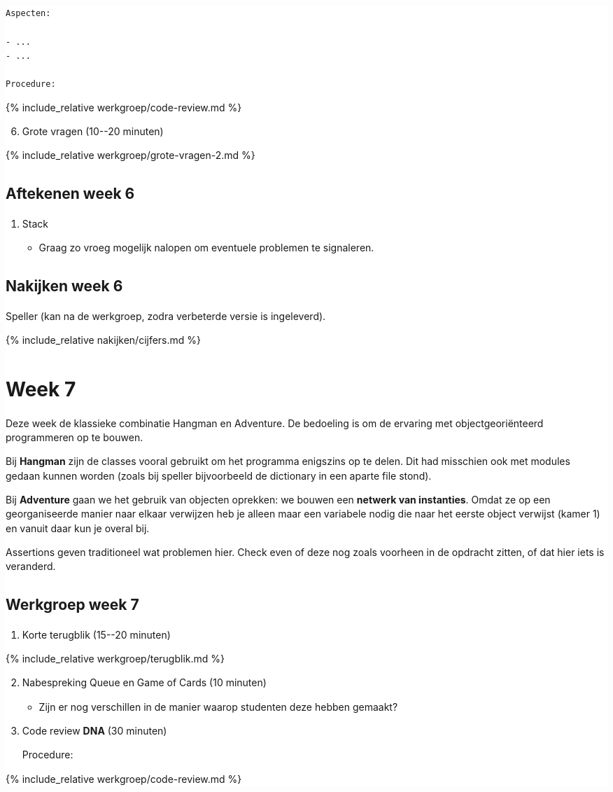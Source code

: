     Aspecten:

    - ...
    - ...

    Procedure:

{% include_relative werkgroep/code-review.md %}

6. Grote vragen (10--20 minuten)

{% include_relative werkgroep/grote-vragen-2.md %}

## Aftekenen week 6

1. Stack

    - Graag zo vroeg mogelijk nalopen om eventuele problemen te signaleren.

## Nakijken week 6

Speller (kan na de werkgroep, zodra verbeterde versie is ingeleverd).

{% include_relative nakijken/cijfers.md %}



# Week 7

Deze week de klassieke combinatie Hangman en Adventure. De bedoeling is om de ervaring met objectgeoriënteerd programmeren op te bouwen. 

Bij **Hangman** zijn de classes vooral gebruikt om het programma enigszins op te delen. Dit had misschien ook met modules gedaan kunnen worden (zoals bij speller bijvoorbeeld de dictionary in een aparte file stond).

Bij **Adventure** gaan we het gebruik van objecten oprekken: we bouwen een **netwerk van instanties**. Omdat ze op een georganiseerde manier naar elkaar verwijzen heb je alleen maar een variabele nodig die naar het eerste object verwijst (kamer 1) en vanuit daar kun je overal bij.

Assertions geven traditioneel wat problemen hier. Check even of deze nog zoals voorheen in de opdracht zitten, of dat hier iets is veranderd.

## Werkgroep week 7

1. Korte terugblik (15--20 minuten)

{% include_relative werkgroep/terugblik.md %}

2. Nabespreking Queue en Game of Cards (10 minuten)

    - Zijn er nog verschillen in de manier waarop studenten deze hebben gemaakt?

5. Code review **DNA** (30 minuten)

    Procedure:

{% include_relative werkgroep/code-review.md %}
